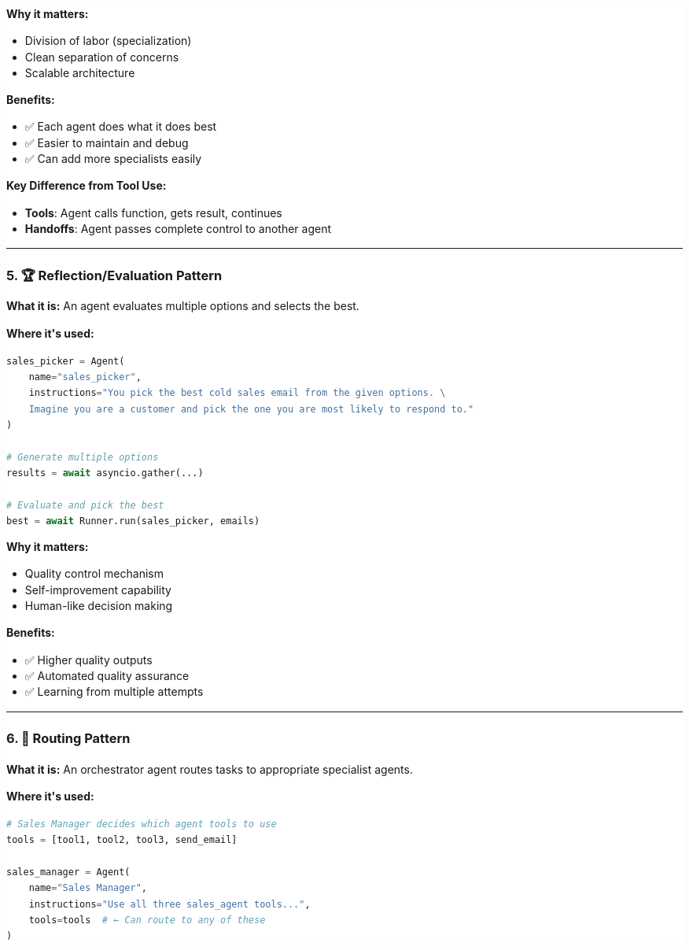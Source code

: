 **Why it matters:**
- Division of labor (specialization)
- Clean separation of concerns
- Scalable architecture

**Benefits:**
- ✅ Each agent does what it does best
- ✅ Easier to maintain and debug
- ✅ Can add more specialists easily

**Key Difference from Tool Use:**
- **Tools**: Agent calls function, gets result, continues
- **Handoffs**: Agent passes complete control to another agent

---

### 5. **🏆 Reflection/Evaluation Pattern**

**What it is:** An agent evaluates multiple options and selects the best.

**Where it's used:**
```python
sales_picker = Agent(
    name="sales_picker",
    instructions="You pick the best cold sales email from the given options. \
    Imagine you are a customer and pick the one you are most likely to respond to."
)

# Generate multiple options
results = await asyncio.gather(...)

# Evaluate and pick the best
best = await Runner.run(sales_picker, emails)
```

**Why it matters:**
- Quality control mechanism
- Self-improvement capability
- Human-like decision making

**Benefits:**
- ✅ Higher quality outputs
- ✅ Automated quality assurance
- ✅ Learning from multiple attempts

---

### 6. **🎯 Routing Pattern**

**What it is:** An orchestrator agent routes tasks to appropriate specialist agents.

**Where it's used:**
```python
# Sales Manager decides which agent tools to use
tools = [tool1, tool2, tool3, send_email]

sales_manager = Agent(
    name="Sales Manager",
    instructions="Use all three sales_agent tools...",
    tools=tools  # ← Can route to any of these
)
```
